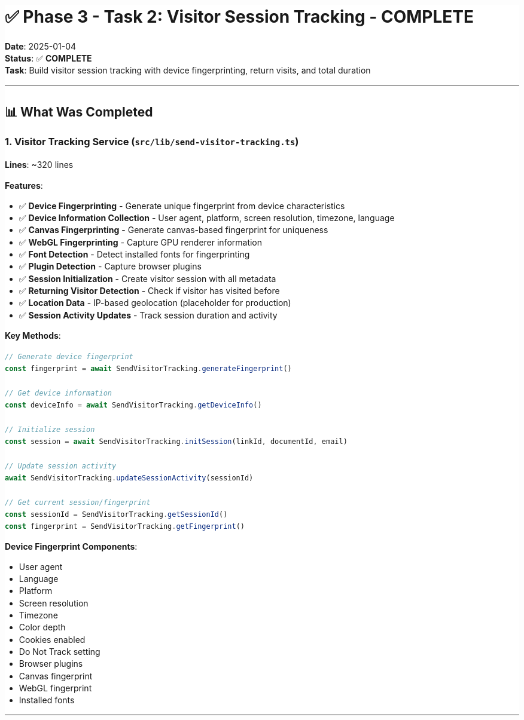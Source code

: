 # ✅ Phase 3 - Task 2: Visitor Session Tracking - COMPLETE

**Date**: 2025-01-04  
**Status**: ✅ **COMPLETE**  
**Task**: Build visitor session tracking with device fingerprinting, return visits, and total duration

---

## 📊 What Was Completed

### 1. Visitor Tracking Service (`src/lib/send-visitor-tracking.ts`)
**Lines**: ~320 lines

**Features**:
- ✅ **Device Fingerprinting** - Generate unique fingerprint from device characteristics
- ✅ **Device Information Collection** - User agent, platform, screen resolution, timezone, language
- ✅ **Canvas Fingerprinting** - Generate canvas-based fingerprint for uniqueness
- ✅ **WebGL Fingerprinting** - Capture GPU renderer information
- ✅ **Font Detection** - Detect installed fonts for fingerprinting
- ✅ **Plugin Detection** - Capture browser plugins
- ✅ **Session Initialization** - Create visitor session with all metadata
- ✅ **Returning Visitor Detection** - Check if visitor has visited before
- ✅ **Location Data** - IP-based geolocation (placeholder for production)
- ✅ **Session Activity Updates** - Track session duration and activity

**Key Methods**:
```typescript
// Generate device fingerprint
const fingerprint = await SendVisitorTracking.generateFingerprint()

// Get device information
const deviceInfo = await SendVisitorTracking.getDeviceInfo()

// Initialize session
const session = await SendVisitorTracking.initSession(linkId, documentId, email)

// Update session activity
await SendVisitorTracking.updateSessionActivity(sessionId)

// Get current session/fingerprint
const sessionId = SendVisitorTracking.getSessionId()
const fingerprint = SendVisitorTracking.getFingerprint()
```

**Device Fingerprint Components**:
- User agent
- Language
- Platform
- Screen resolution
- Timezone
- Color depth
- Cookies enabled
- Do Not Track setting
- Browser plugins
- Canvas fingerprint
- WebGL fingerprint
- Installed fonts

---